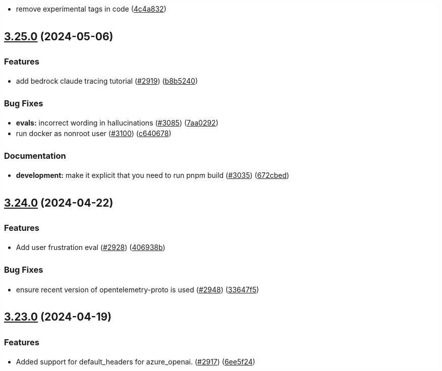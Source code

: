 * remove experimental tags in code ([4c4a832](https://github.com/Arize-ai/phoenix/commit/4c4a832adb874a151821b1ef46a709daf5091003))


## [3.25.0](https://github.com/Arize-ai/phoenix/compare/arize-phoenix-v3.24.0...arize-phoenix-v3.25.0) (2024-05-06)


### Features

* add bedrock claude tracing tutorial ([#2919](https://github.com/Arize-ai/phoenix/issues/2919)) ([b8b5240](https://github.com/Arize-ai/phoenix/commit/b8b524045fd7531a82f02a82bc5c0659c263621e))


### Bug Fixes

* **evals:** incorrect wording in hallucinations ([#3085](https://github.com/Arize-ai/phoenix/issues/3085)) ([7aa0292](https://github.com/Arize-ai/phoenix/commit/7aa029239c2c36b677070e270f7127f6bf6cff5e))
* run docker as nonroot user ([#3100](https://github.com/Arize-ai/phoenix/issues/3100)) ([c640678](https://github.com/Arize-ai/phoenix/commit/c6406782f91e5ebb7e930002f4c983a01bcffef9))


### Documentation

* **development:** make it explicit that you need to run pnpm build ([#3035](https://github.com/Arize-ai/phoenix/issues/3035)) ([672cbed](https://github.com/Arize-ai/phoenix/commit/672cbedcea9746ee5ea1d6b61032931110a9b121))

## [3.24.0](https://github.com/Arize-ai/phoenix/compare/arize-phoenix-v3.23.0...arize-phoenix-v3.24.0) (2024-04-22)


### Features

* Add user frustration eval ([#2928](https://github.com/Arize-ai/phoenix/issues/2928)) ([406938b](https://github.com/Arize-ai/phoenix/commit/406938b1f19ee6efb7cec630772d9d8940c0953f))


### Bug Fixes

* ensure recent version of opentelemetry-proto is used ([#2948](https://github.com/Arize-ai/phoenix/issues/2948)) ([33647f5](https://github.com/Arize-ai/phoenix/commit/33647f5c0b93040cec95152e5fecb77a7ad4c10f))

## [3.23.0](https://github.com/Arize-ai/phoenix/compare/arize-phoenix-v3.22.0...arize-phoenix-v3.23.0) (2024-04-19)


### Features

* Added support for default_headers for azure_openai. ([#2917](https://github.com/Arize-ai/phoenix/issues/2917)) ([6ee5f24](https://github.com/Arize-ai/phoenix/commit/6ee5f243951733e03b361fd16b05e9c80f3b9f2e))
